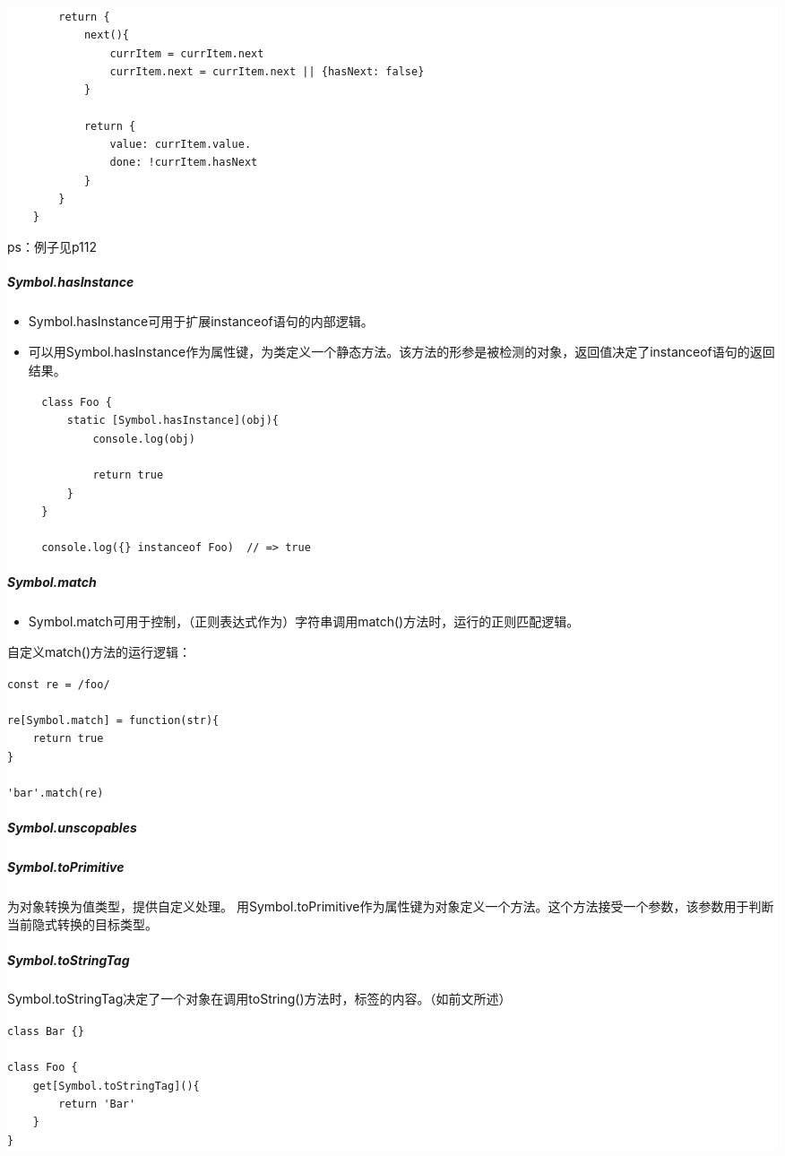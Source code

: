 			return {
				next(){
					currItem = currItem.next
					currItem.next = currItem.next || {hasNext: false}
				}
				
				return {
					value: currItem.value.
					done: !currItem.hasNext
				}
			}
		}
ps：例子见p112

##### Symbol.hasInstance

* Symbol.hasInstance可用于扩展instanceof语句的内部逻辑。

* 可以用Symbol.hasInstance作为属性键，为类定义一个静态方法。该方法的形参是被检测的对象，返回值决定了instanceof语句的返回结果。


		class Foo {
			static [Symbol.hasInstance](obj){
				console.log(obj)
				
				return true
			}
		}
		
		console.log({} instanceof Foo)  // => true
		
##### Symbol.match
* Symbol.match可用于控制，（正则表达式作为）字符串调用match()方法时，运行的正则匹配逻辑。


自定义match()方法的运行逻辑：

	const re = /foo/
	
	re[Symbol.match] = function(str){
		return true
	}
	
	'bar'.match(re)

##### Symbol.unscopables

##### Symbol.toPrimitive

为对象转换为值类型，提供自定义处理。
用Symbol.toPrimitive作为属性键为对象定义一个方法。这个方法接受一个参数，该参数用于判断当前隐式转换的目标类型。

##### Symbol.toStringTag
Symbol.toStringTag决定了一个对象在调用toString()方法时，标签的内容。（如前文所述）

	class Bar {}
	
	class Foo {
		get[Symbol.toStringTag](){
			return 'Bar'
		}
	}
	